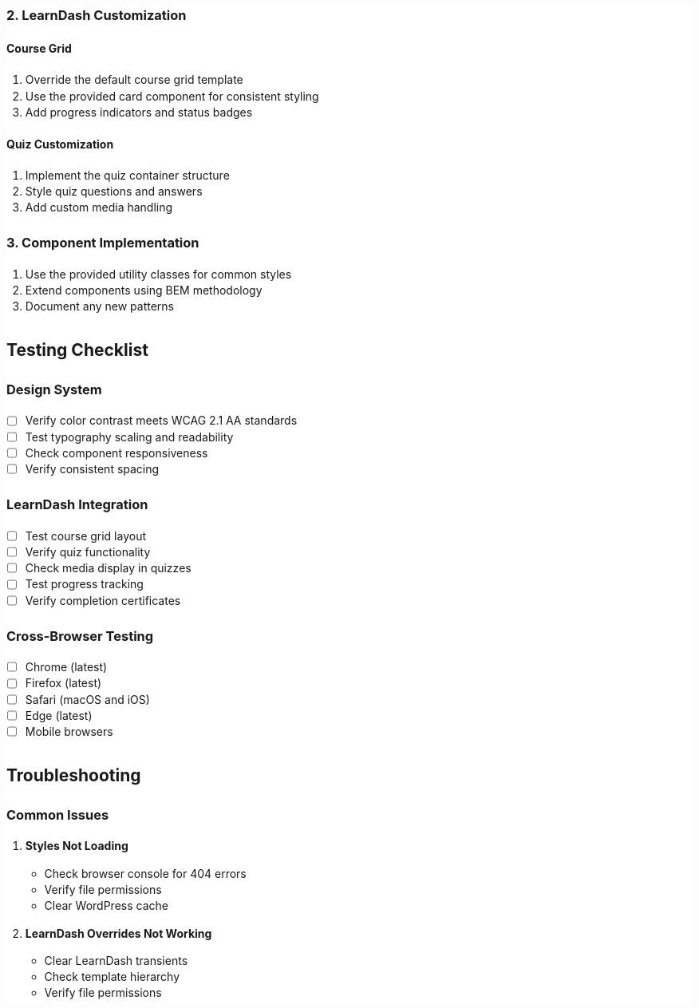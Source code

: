 ### 2. LearnDash Customization

#### Course Grid
1. Override the default course grid template
2. Use the provided card component for consistent styling
3. Add progress indicators and status badges

#### Quiz Customization
1. Implement the quiz container structure
2. Style quiz questions and answers
3. Add custom media handling

### 3. Component Implementation
1. Use the provided utility classes for common styles
2. Extend components using BEM methodology
3. Document any new patterns

## Testing Checklist

### Design System
- [ ] Verify color contrast meets WCAG 2.1 AA standards
- [ ] Test typography scaling and readability
- [ ] Check component responsiveness
- [ ] Verify consistent spacing

### LearnDash Integration
- [ ] Test course grid layout
- [ ] Verify quiz functionality
- [ ] Check media display in quizzes
- [ ] Test progress tracking
- [ ] Verify completion certificates

### Cross-Browser Testing
- [ ] Chrome (latest)
- [ ] Firefox (latest)
- [ ] Safari (macOS and iOS)
- [ ] Edge (latest)
- [ ] Mobile browsers

## Troubleshooting

### Common Issues
1. **Styles Not Loading**
   - Check browser console for 404 errors
   - Verify file permissions
   - Clear WordPress cache

2. **LearnDash Overrides Not Working**
   - Clear LearnDash transients
   - Check template hierarchy
   - Verify file permissions

